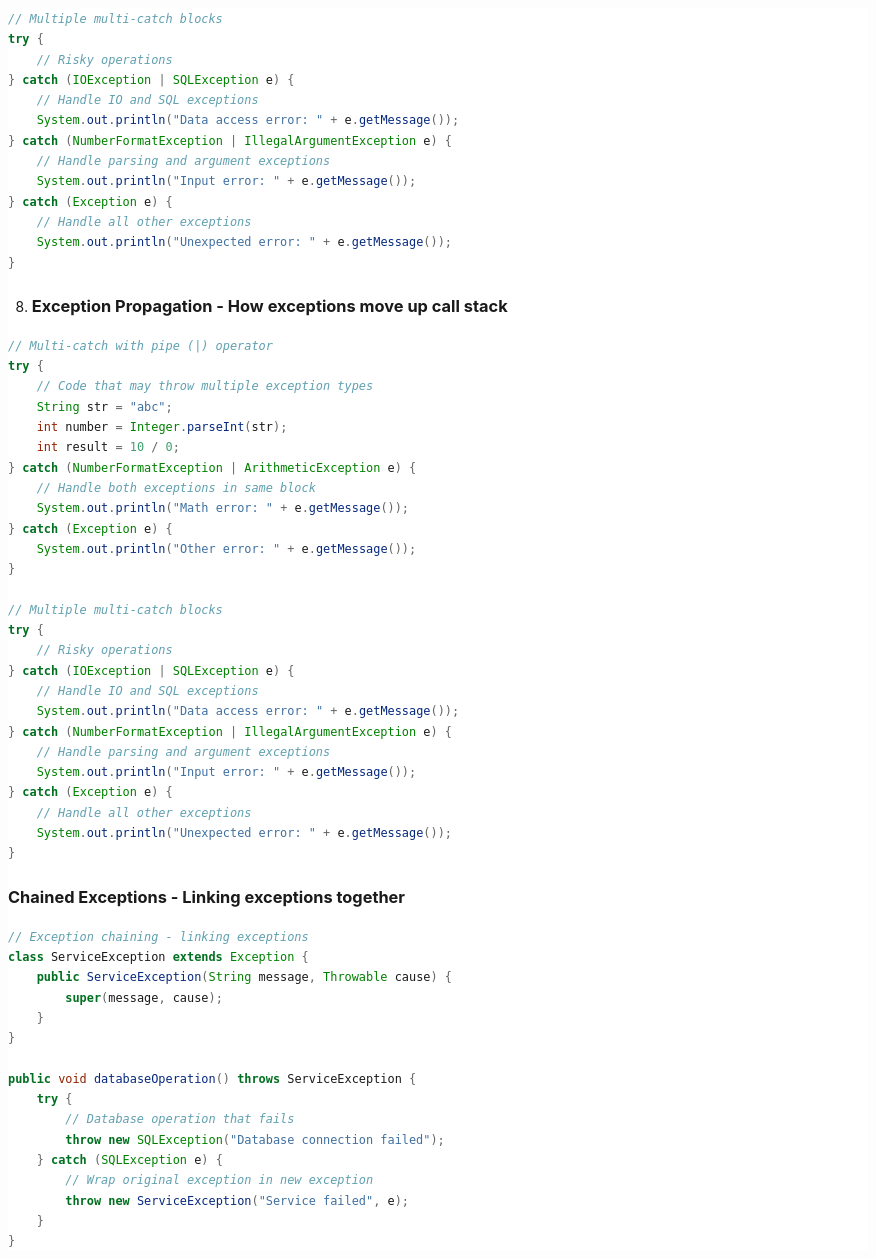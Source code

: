```java
// Multiple multi-catch blocks
try {
    // Risky operations
} catch (IOException | SQLException e) {
    // Handle IO and SQL exceptions
    System.out.println("Data access error: " + e.getMessage());
} catch (NumberFormatException | IllegalArgumentException e) {
    // Handle parsing and argument exceptions
    System.out.println("Input error: " + e.getMessage());
} catch (Exception e) {
    // Handle all other exceptions
    System.out.println("Unexpected error: " + e.getMessage());
}
```

8. ### Exception Propagation - How exceptions move up call stack

```java
// Multi-catch with pipe (|) operator
try {
    // Code that may throw multiple exception types
    String str = "abc";
    int number = Integer.parseInt(str);
    int result = 10 / 0;
} catch (NumberFormatException | ArithmeticException e) {
    // Handle both exceptions in same block
    System.out.println("Math error: " + e.getMessage());
} catch (Exception e) {
    System.out.println("Other error: " + e.getMessage());
}

// Multiple multi-catch blocks
try {
    // Risky operations
} catch (IOException | SQLException e) {
    // Handle IO and SQL exceptions
    System.out.println("Data access error: " + e.getMessage());
} catch (NumberFormatException | IllegalArgumentException e) {
    // Handle parsing and argument exceptions
    System.out.println("Input error: " + e.getMessage());
} catch (Exception e) {
    // Handle all other exceptions
    System.out.println("Unexpected error: " + e.getMessage());
}

```
### Chained Exceptions - Linking exceptions together
```java
// Exception chaining - linking exceptions
class ServiceException extends Exception {
    public ServiceException(String message, Throwable cause) {
        super(message, cause);
    }
}

public void databaseOperation() throws ServiceException {
    try {
        // Database operation that fails
        throw new SQLException("Database connection failed");
    } catch (SQLException e) {
        // Wrap original exception in new exception
        throw new ServiceException("Service failed", e);
    }
}
```